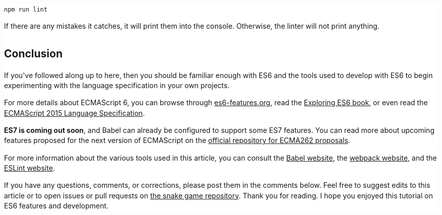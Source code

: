 ```
npm run lint
```

If there are any mistakes it catches, it will print them into the console. Otherwise, the linter will not print anything.

## Conclusion

If you've followed along up to here, then you should be familiar enough with ES6 and the tools used to develop with ES6 to begin experimenting with the language specification in your own projects.

For more details about ECMAScript 6, you can browse through [es6-features.org](http://es6-features.org/), read the [Exploring ES6 book](http://exploringjs.com/es6/index.html), or even read the [ECMAScript 2015 Language Specification](http://exploringjs.com/es6/index.html).

**ES7 is coming out soon**, and Babel can already be configured to support some ES7 features. You can read more about upcoming features proposed for the next version of ECMAScript on the [official repository for ECMA262 proposals](https://github.com/tc39/ecma262#current-proposals).

For more information about the various tools used in this article, you can consult the [Babel website](https://babeljs.io/), the [webpack website](https://webpack.github.io/), and the [ESLint website](http://eslint.org/).

If you have any questions, comments, or corrections, please post them in the comments below. Feel free to suggest edits to this article or to open issues or pull requests on [the snake game repository](https://github.com/peterolson/es6_snake). Thank you for reading. I hope you enjoyed this tutorial on ES6 features and development.